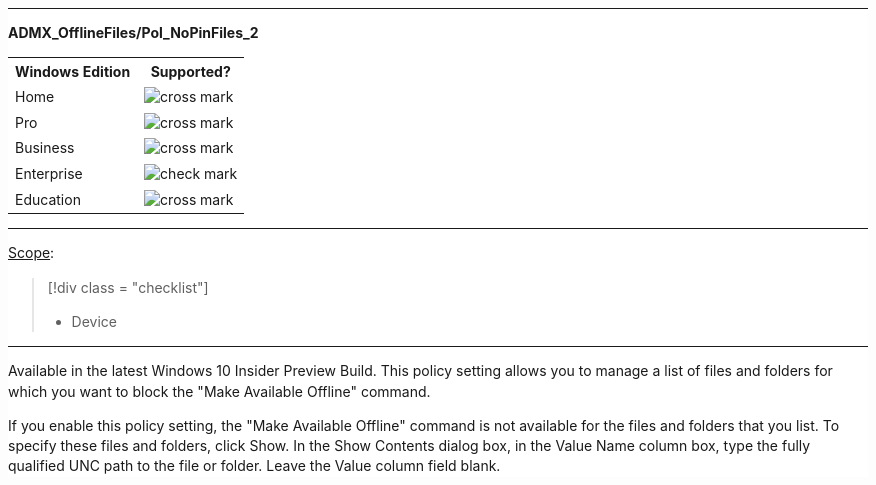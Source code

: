 

<hr/>


<a href="" id="admx-offlinefiles-pol-nopinfiles-2"></a>**ADMX_OfflineFiles/Pol_NoPinFiles_2**  


<table>
<tr>
    <th>Windows Edition</th>
    <th>Supported?</th>
</tr>
<tr>
    <td>Home</td>
    <td><img src="images/crossmark.png" alt="cross mark" /></td>
</tr>
<tr>
    <td>Pro</td>
    <td><img src="images/crossmark.png" alt="cross mark" /></td>
</tr>
<tr>
    <td>Business</td>
    <td><img src="images/crossmark.png" alt="cross mark" /></td>
</tr>
<tr>
    <td>Enterprise</td>
    <td><img src="images/checkmark.png" alt="check mark" /></td>
</tr>
<tr>
    <td>Education</td>
    <td><img src="images/crossmark.png" alt="cross mark" /></td>
</tr>
</table>


<hr/>


[Scope](./policy-configuration-service-provider.md#policy-scope):

> [!div class = "checklist"]
> * Device

<hr/>



Available in the latest Windows 10 Insider Preview Build. This policy setting allows you to manage a list of files and folders for which you want to block the "Make Available Offline" command.

If you enable this policy setting, the "Make Available Offline" command is not available for the files and folders that you list. To specify these files and folders, click Show. In the Show Contents dialog box, in the Value Name column box, type the fully qualified UNC path to the file or folder. Leave the Value column field blank.
